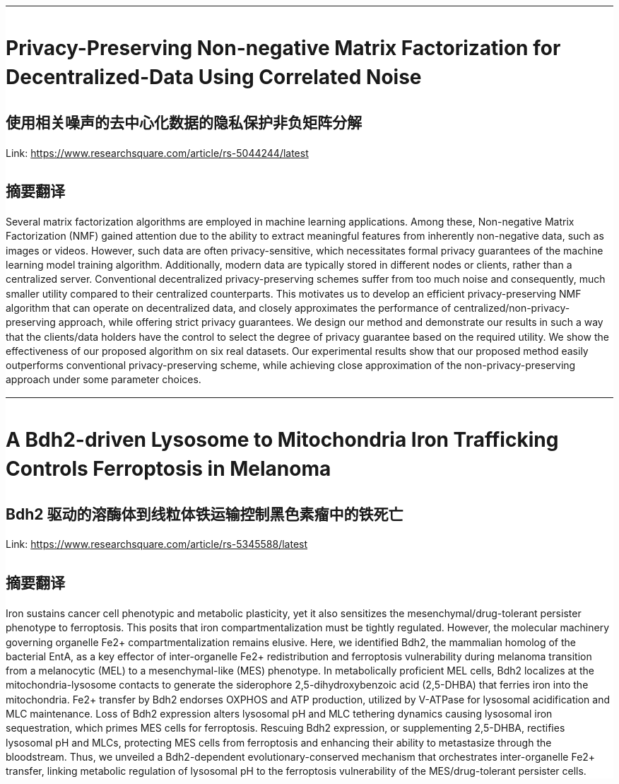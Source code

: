 
---
# Privacy-Preserving Non-negative Matrix Factorization for Decentralized-Data Using Correlated Noise

## 使用相关噪声的去中心化数据的隐私保护非负矩阵分解

Link: https://www.researchsquare.com/article/rs-5044244/latest

## 摘要翻译
Several matrix factorization algorithms are employed in machine learning applications. Among these, Non-negative Matrix Factorization (NMF) gained attention due to the ability to extract meaningful features from inherently non-negative data, such as images or videos. However, such data are often privacy-sensitive, which necessitates formal privacy guarantees of the machine learning model training algorithm. Additionally, modern data are typically stored in different nodes or clients, rather than a centralized server. Conventional decentralized privacy-preserving schemes suffer from too much noise and consequently, much smaller utility compared to their centralized counterparts. This motivates us to develop an efficient privacy-preserving NMF algorithm that can operate on decentralized data, and closely approximates the performance of centralized/non-privacy-preserving approach, while offering strict privacy guarantees. We design our method and demonstrate our results in such a way that the clients/data holders have the control to select the degree of privacy guarantee based on the required utility. We show the effectiveness of our proposed algorithm on six real datasets. Our experimental results show that our proposed method easily outperforms conventional privacy-preserving scheme, while achieving close approximation of the non-privacy-preserving approach under some parameter choices.


---
# A Bdh2-driven Lysosome to Mitochondria Iron Trafficking Controls Ferroptosis in Melanoma

## Bdh2 驱动的溶酶体到线粒体铁运输控制黑色素瘤中的铁死亡

Link: https://www.researchsquare.com/article/rs-5345588/latest

## 摘要翻译
Iron sustains cancer cell phenotypic and metabolic plasticity, yet it also sensitizes the mesenchymal/drug-tolerant persister phenotype to ferroptosis. This posits that iron compartmentalization must be tightly regulated. However, the molecular machinery governing organelle Fe2+ compartmentalization remains elusive. Here, we identified Bdh2, the mammalian homolog of the bacterial EntA, as a key effector of inter-organelle Fe2+ redistribution and ferroptosis vulnerability during melanoma transition from a melanocytic (MEL) to a mesenchymal-like (MES) phenotype. In metabolically proficient MEL cells, Bdh2 localizes at the mitochondria-lysosome contacts to generate the siderophore 2,5-dihydroxybenzoic acid (2,5-DHBA) that ferries iron into the mitochondria. Fe2+ transfer by Bdh2 endorses OXPHOS and ATP production, utilized by V-ATPase for lysosomal acidification and MLC maintenance. Loss of Bdh2 expression alters lysosomal pH and MLC tethering dynamics causing lysosomal iron sequestration, which primes MES cells for ferroptosis. Rescuing Bdh2 expression, or supplementing 2,5-DHBA, rectifies lysosomal pH and MLCs, protecting MES cells from ferroptosis and enhancing their ability to metastasize through the bloodstream. Thus, we unveiled a Bdh2-dependent evolutionary-conserved mechanism that orchestrates inter-organelle Fe2+ transfer, linking metabolic regulation of lysosomal pH to the ferroptosis vulnerability of the MES/drug-tolerant persister cells.

